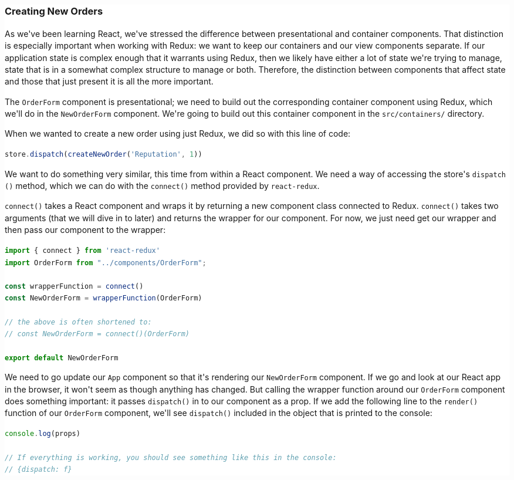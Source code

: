### Creating New Orders

As we've been learning React, we've stressed the difference between
presentational and container components. That distinction is especially
important when working with Redux: we want to keep our containers and our view
components separate. If our application state is complex enough that it warrants
using Redux, then we likely have either a lot of state we're trying to manage,
state that is in a somewhat complex structure to manage or both. Therefore, the
distinction between components that affect state and those that just present it
is all the more important.

The `OrderForm` component is presentational; we need to build out the
corresponding container component using Redux, which we'll do in the
`NewOrderForm` component. We're going to build out this container component in
the `src/containers/` directory.

When we wanted to create a new order using just Redux, we did so with this line
of code:

```js
store.dispatch(createNewOrder('Reputation', 1))
```

We want to do something very similar, this time from within a React component.
We need a way of accessing the store's `dispatch()` method, which we can do with
the `connect()` method provided by `react-redux`.

`connect()` takes a React component and wraps it by returning a new component
class connected to Redux. `connect()` takes two arguments (that we will dive in
to later) and returns the wrapper for our component. For now, we just need get
our wrapper and then pass our component to the wrapper:

```js
import { connect } from 'react-redux'
import OrderForm from "../components/OrderForm";

const wrapperFunction = connect()
const NewOrderForm = wrapperFunction(OrderForm)

// the above is often shortened to:
// const NewOrderForm = connect()(OrderForm)

export default NewOrderForm
```

We need to go update our `App` component so that it's rendering our
`NewOrderForm` component. If we go and look at our React app in the browser, it
won't seem as though anything has changed. But calling the wrapper function
around our `OrderForm` component does something important: it passes
`dispatch()` in to our component as a prop. If we add the following line to the
`render()` function of our `OrderForm` component, we'll see `dispatch()`
included in the object that is printed to the console:

```js
console.log(props)

// If everything is working, you should see something like this in the console:
// {dispatch: f}
```
